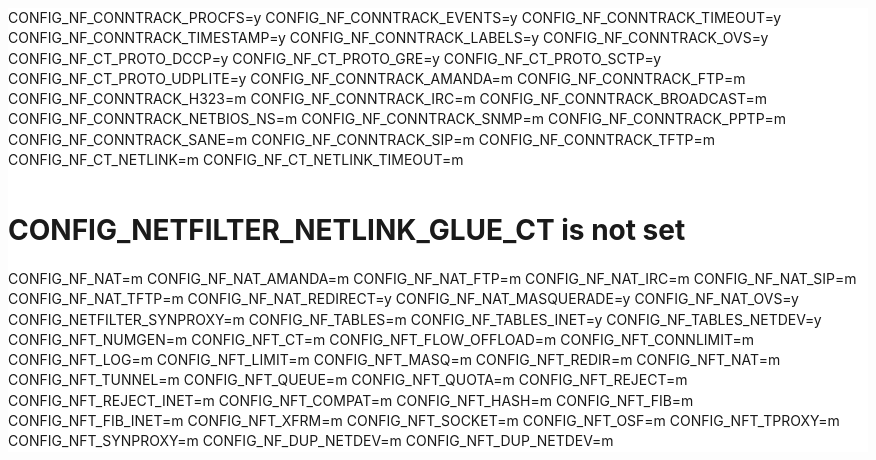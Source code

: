 CONFIG_NF_CONNTRACK_PROCFS=y
CONFIG_NF_CONNTRACK_EVENTS=y
CONFIG_NF_CONNTRACK_TIMEOUT=y
CONFIG_NF_CONNTRACK_TIMESTAMP=y
CONFIG_NF_CONNTRACK_LABELS=y
CONFIG_NF_CONNTRACK_OVS=y
CONFIG_NF_CT_PROTO_DCCP=y
CONFIG_NF_CT_PROTO_GRE=y
CONFIG_NF_CT_PROTO_SCTP=y
CONFIG_NF_CT_PROTO_UDPLITE=y
CONFIG_NF_CONNTRACK_AMANDA=m
CONFIG_NF_CONNTRACK_FTP=m
CONFIG_NF_CONNTRACK_H323=m
CONFIG_NF_CONNTRACK_IRC=m
CONFIG_NF_CONNTRACK_BROADCAST=m
CONFIG_NF_CONNTRACK_NETBIOS_NS=m
CONFIG_NF_CONNTRACK_SNMP=m
CONFIG_NF_CONNTRACK_PPTP=m
CONFIG_NF_CONNTRACK_SANE=m
CONFIG_NF_CONNTRACK_SIP=m
CONFIG_NF_CONNTRACK_TFTP=m
CONFIG_NF_CT_NETLINK=m
CONFIG_NF_CT_NETLINK_TIMEOUT=m
# CONFIG_NETFILTER_NETLINK_GLUE_CT is not set
CONFIG_NF_NAT=m
CONFIG_NF_NAT_AMANDA=m
CONFIG_NF_NAT_FTP=m
CONFIG_NF_NAT_IRC=m
CONFIG_NF_NAT_SIP=m
CONFIG_NF_NAT_TFTP=m
CONFIG_NF_NAT_REDIRECT=y
CONFIG_NF_NAT_MASQUERADE=y
CONFIG_NF_NAT_OVS=y
CONFIG_NETFILTER_SYNPROXY=m
CONFIG_NF_TABLES=m
CONFIG_NF_TABLES_INET=y
CONFIG_NF_TABLES_NETDEV=y
CONFIG_NFT_NUMGEN=m
CONFIG_NFT_CT=m
CONFIG_NFT_FLOW_OFFLOAD=m
CONFIG_NFT_CONNLIMIT=m
CONFIG_NFT_LOG=m
CONFIG_NFT_LIMIT=m
CONFIG_NFT_MASQ=m
CONFIG_NFT_REDIR=m
CONFIG_NFT_NAT=m
CONFIG_NFT_TUNNEL=m
CONFIG_NFT_QUEUE=m
CONFIG_NFT_QUOTA=m
CONFIG_NFT_REJECT=m
CONFIG_NFT_REJECT_INET=m
CONFIG_NFT_COMPAT=m
CONFIG_NFT_HASH=m
CONFIG_NFT_FIB=m
CONFIG_NFT_FIB_INET=m
CONFIG_NFT_XFRM=m
CONFIG_NFT_SOCKET=m
CONFIG_NFT_OSF=m
CONFIG_NFT_TPROXY=m
CONFIG_NFT_SYNPROXY=m
CONFIG_NF_DUP_NETDEV=m
CONFIG_NFT_DUP_NETDEV=m